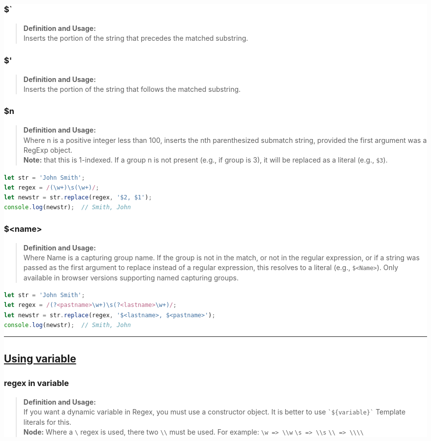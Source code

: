  
### $`
> **Definition and Usage:**\
> Inserts the portion of the string that precedes the matched substring.
 
 
### $'
> **Definition and Usage:**\
> Inserts the portion of the string that follows the matched substring.
 
 
### $n
> **Definition and Usage:**\
> Where n is a positive integer less than 100, inserts the nth parenthesized submatch string, provided the first argument was a RegExp object.\
> **Note:** that this is 1-indexed. If a group n is not present (e.g., if group is 3), it will be replaced as a literal (e.g., `$3`).
 
```js
let str = 'John Smith';
let regex = /(\w+)\s(\w+)/;
let newstr = str.replace(regex, '$2, $1');
console.log(newstr);  // Smith, John
```
 
 
### $\<name\>
> **Definition and Usage:**\
> Where Name is a capturing group name. If the group is not in the match, or not in the regular expression, or if a string was passed as the first argument to replace instead of a regular expression, this resolves to a literal (e.g., `$<Name>`). Only available in browser versions supporting named capturing groups.
 
```js
let str = 'John Smith';
let regex = /(?<pastname>\w+)\s(?<lastname>\w+)/;
let newstr = str.replace(regex, '$<lastname>, $<pastname>');
console.log(newstr);  // Smith, John
```

_________________________________________________

 
 
  
## [Using variable](#Table-of-contents)

### regex in variable
> **Definition and Usage:**\
> If you want a dynamic variable in Regex, you must use a constructor object. It is better to use `` `${variable}` `` Template literals for this.\
> **Node:** Where a `\` regex is used, there two `\\` must be used. For example: `\w => \\w` `\s => \\s` `\\ => \\\\`
 